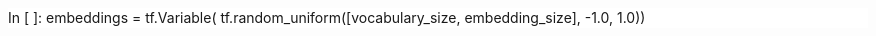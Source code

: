 In [ ]:
embeddings = tf.Variable(
   tf.random_uniform([vocabulary_size, embedding_size], -1.0, 1.0))

